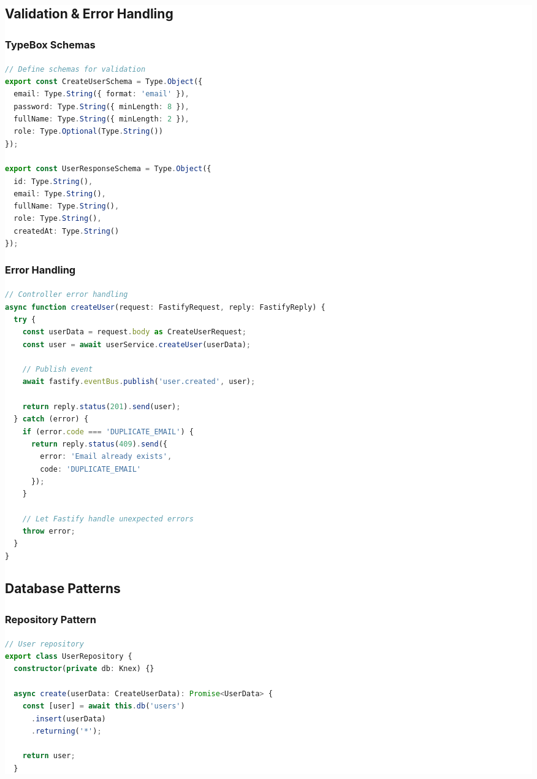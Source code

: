 ## Validation & Error Handling

### TypeBox Schemas
```typescript
// Define schemas for validation
export const CreateUserSchema = Type.Object({
  email: Type.String({ format: 'email' }),
  password: Type.String({ minLength: 8 }),
  fullName: Type.String({ minLength: 2 }),
  role: Type.Optional(Type.String())
});

export const UserResponseSchema = Type.Object({
  id: Type.String(),
  email: Type.String(),
  fullName: Type.String(),
  role: Type.String(),
  createdAt: Type.String()
});
```

### Error Handling
```typescript
// Controller error handling
async function createUser(request: FastifyRequest, reply: FastifyReply) {
  try {
    const userData = request.body as CreateUserRequest;
    const user = await userService.createUser(userData);
    
    // Publish event
    await fastify.eventBus.publish('user.created', user);
    
    return reply.status(201).send(user);
  } catch (error) {
    if (error.code === 'DUPLICATE_EMAIL') {
      return reply.status(409).send({
        error: 'Email already exists',
        code: 'DUPLICATE_EMAIL'
      });
    }
    
    // Let Fastify handle unexpected errors
    throw error;
  }
}
```

## Database Patterns

### Repository Pattern
```typescript
// User repository
export class UserRepository {
  constructor(private db: Knex) {}

  async create(userData: CreateUserData): Promise<UserData> {
    const [user] = await this.db('users')
      .insert(userData)
      .returning('*');
    
    return user;
  }
```